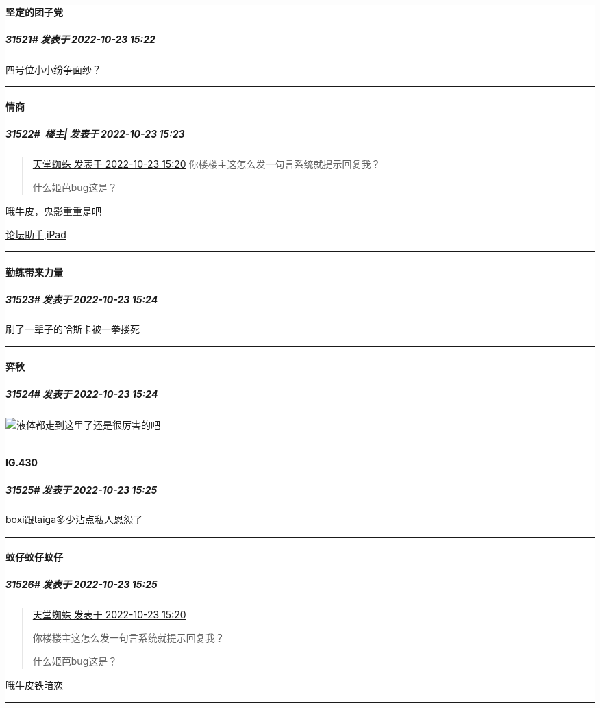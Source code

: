 ####  坚定的团子党  
##### 31521#       发表于 2022-10-23 15:22

四号位小小纷争面纱？

*****

####  情商  
##### 31522#         楼主| 发表于 2022-10-23 15:23

<blockquote><a href="httphttps://bbs.saraba1st.com/2b/forum.php?mod=redirect&amp;goto=findpost&amp;pid=58056070&amp;ptid=2099454" target="_blank">天堂蜘蛛 发表于 2022-10-23 15:20</a>
你楼楼主这怎么发一句言系统就提示回复我？

什么姬芭bug这是？</blockquote>
哦牛皮，鬼影重重是吧

[论坛助手,iPad](https://bbs.saraba1st.com/2b/forum.php?mod=viewthread&amp;tid=2029836)

*****

####  勤练带来力量  
##### 31523#       发表于 2022-10-23 15:24

刷了一辈子的哈斯卡被一拳搂死

*****

####  弈秋  
##### 31524#       发表于 2022-10-23 15:24

<img src="https://static.saraba1st.com/image/smiley/face2017/067.png" referrerpolicy="no-referrer">液体都走到这里了还是很厉害的吧

*****

####  IG.430  
##### 31525#       发表于 2022-10-23 15:25

boxi跟taiga多少沾点私人恩怨了

*****

####  蚊仔蚊仔蚊仔  
##### 31526#       发表于 2022-10-23 15:25

<blockquote><a href="httphttps://bbs.saraba1st.com/2b/forum.php?mod=redirect&amp;goto=findpost&amp;pid=58056070&amp;ptid=2099454" target="_blank">天堂蜘蛛 发表于 2022-10-23 15:20</a>

你楼楼主这怎么发一句言系统就提示回复我？

什么姬芭bug这是？</blockquote>
哦牛皮铁暗恋

*****
